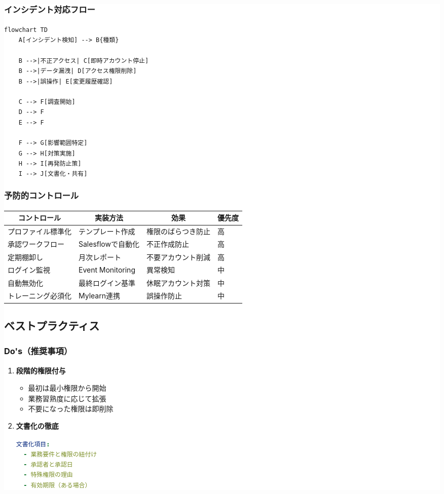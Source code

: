 ### インシデント対応フロー

```mermaid
flowchart TD
    A[インシデント検知] --> B{種類}
    
    B -->|不正アクセス| C[即時アカウント停止]
    B -->|データ漏洩| D[アクセス権限削除]
    B -->|誤操作| E[変更履歴確認]
    
    C --> F[調査開始]
    D --> F
    E --> F
    
    F --> G[影響範囲特定]
    G --> H[対策実施]
    H --> I[再発防止策]
    I --> J[文書化・共有]
```

### 予防的コントロール

| コントロール | 実装方法 | 効果 | 優先度 |
|-------------|----------|------|--------|
| プロファイル標準化 | テンプレート作成 | 権限のばらつき防止 | 高 |
| 承認ワークフロー | Salesflowで自動化 | 不正作成防止 | 高 |
| 定期棚卸し | 月次レポート | 不要アカウント削減 | 高 |
| ログイン監視 | Event Monitoring | 異常検知 | 中 |
| 自動無効化 | 最終ログイン基準 | 休眠アカウント対策 | 中 |
| トレーニング必須化 | Mylearn連携 | 誤操作防止 | 中 |

## ベストプラクティス

### Do's（推奨事項）

1. **段階的権限付与**
   - 最初は最小権限から開始
   - 業務習熟度に応じて拡張
   - 不要になった権限は即削除

2. **文書化の徹底**
   ```yaml
   文書化項目:
     - 業務要件と権限の紐付け
     - 承認者と承認日
     - 特殊権限の理由
     - 有効期限（ある場合）
   ```
